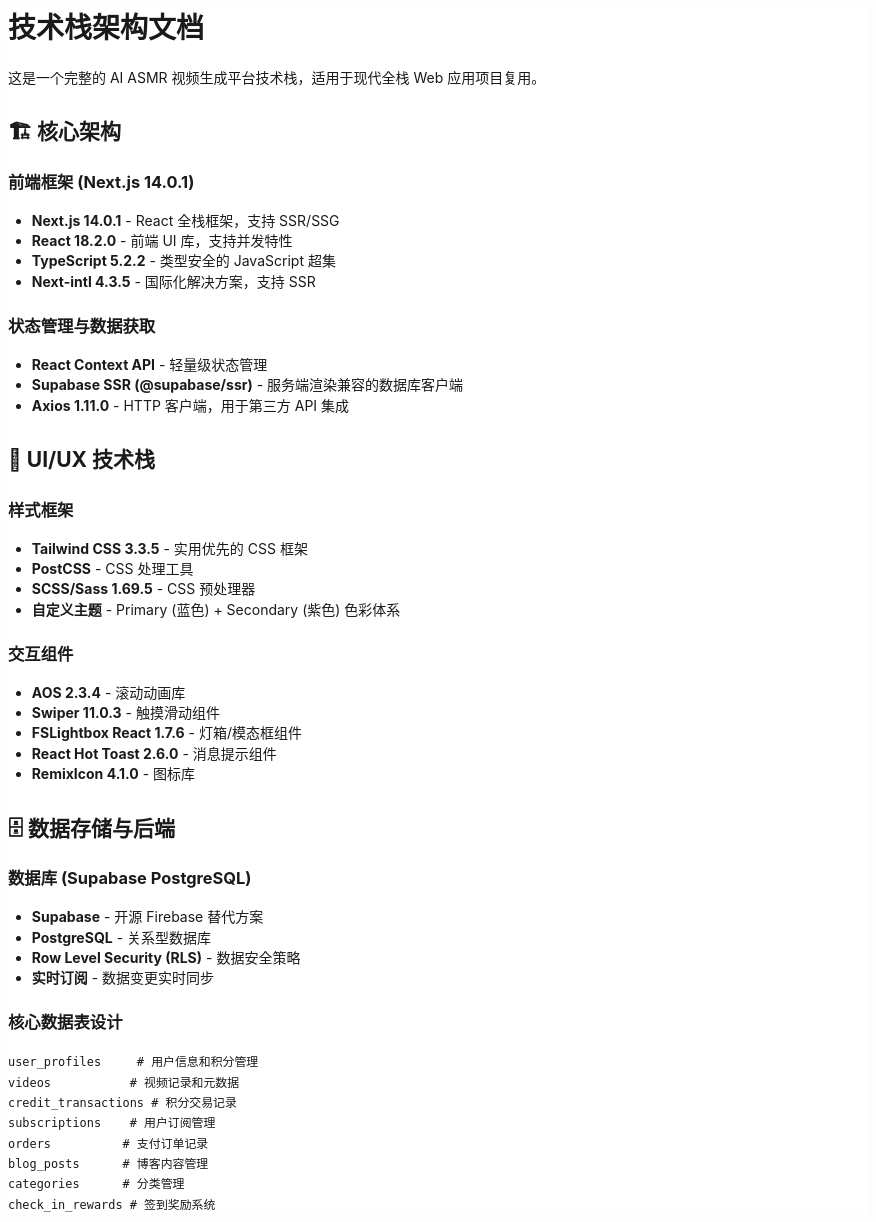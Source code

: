 # 技术栈架构文档

这是一个完整的 AI ASMR 视频生成平台技术栈，适用于现代全栈 Web 应用项目复用。

## 🏗️ 核心架构

### 前端框架 (Next.js 14.0.1)
- **Next.js 14.0.1** - React 全栈框架，支持 SSR/SSG
- **React 18.2.0** - 前端 UI 库，支持并发特性
- **TypeScript 5.2.2** - 类型安全的 JavaScript 超集
- **Next-intl 4.3.5** - 国际化解决方案，支持 SSR

### 状态管理与数据获取
- **React Context API** - 轻量级状态管理
- **Supabase SSR (@supabase/ssr)** - 服务端渲染兼容的数据库客户端
- **Axios 1.11.0** - HTTP 客户端，用于第三方 API 集成

## 🎨 UI/UX 技术栈

### 样式框架
- **Tailwind CSS 3.3.5** - 实用优先的 CSS 框架
- **PostCSS** - CSS 处理工具
- **SCSS/Sass 1.69.5** - CSS 预处理器
- **自定义主题** - Primary (蓝色) + Secondary (紫色) 色彩体系

### 交互组件
- **AOS 2.3.4** - 滚动动画库
- **Swiper 11.0.3** - 触摸滑动组件
- **FSLightbox React 1.7.6** - 灯箱/模态框组件
- **React Hot Toast 2.6.0** - 消息提示组件
- **RemixIcon 4.1.0** - 图标库

## 🗄️ 数据存储与后端

### 数据库 (Supabase PostgreSQL)
- **Supabase** - 开源 Firebase 替代方案
- **PostgreSQL** - 关系型数据库
- **Row Level Security (RLS)** - 数据安全策略
- **实时订阅** - 数据变更实时同步

### 核心数据表设计
```sql
user_profiles     # 用户信息和积分管理
videos           # 视频记录和元数据
credit_transactions # 积分交易记录
subscriptions    # 用户订阅管理
orders          # 支付订单记录
blog_posts      # 博客内容管理
categories      # 分类管理
check_in_rewards # 签到奖励系统
```
